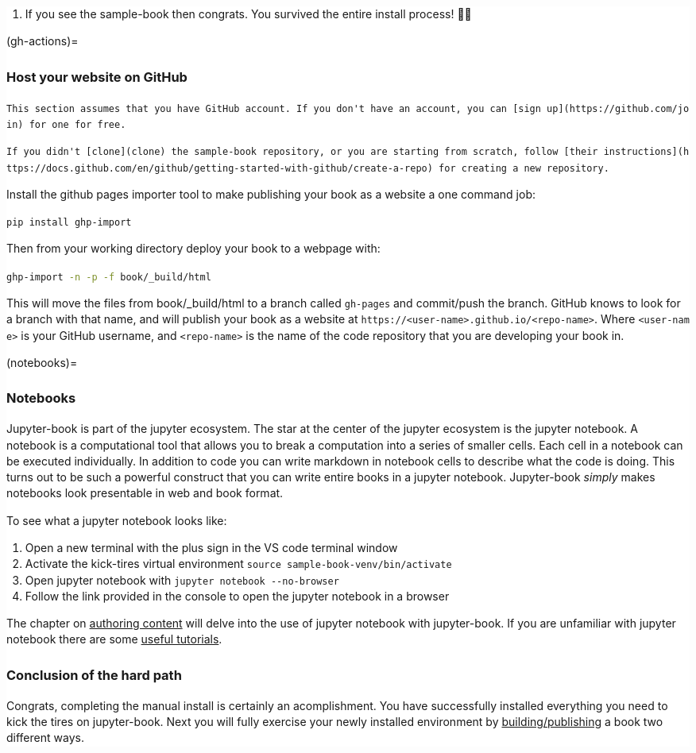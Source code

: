 1. If you see the sample-book then congrats. You survived the entire install process! 🎉🥴

(gh-actions)=
### Host your website on GitHub

```{warning}
This section assumes that you have GitHub account. If you don't have an account, you can [sign up](https://github.com/join) for one for free.
```

```{tip}
If you didn't [clone](clone) the sample-book repository, or you are starting from scratch, follow [their instructions](https://docs.github.com/en/github/getting-started-with-github/create-a-repo) for creating a new repository.
```

Install the github pages importer tool to make publishing your book as a website a one command job:

```bash
pip install ghp-import
```

Then from your working directory deploy your book to a webpage with: 

```bash
ghp-import -n -p -f book/_build/html
```

This will move the files from book/_build/html to a branch called `gh-pages` and commit/push the branch. GitHub knows to look for a branch with that name, and will publish your book as a website at `https://<user-name>.github.io/<repo-name>`. Where `<user-name>` is your GitHub username, and `<repo-name>` is the name of the code repository that you are developing your book in.

(notebooks)=
### Notebooks
Jupyter-book is part of the jupyter ecosystem. The star at the center of the jupyter ecosystem is the jupyter notebook. A notebook is a computational tool that allows you to break a computation into a series of smaller cells. Each cell in a notebook can be executed individually. In addition to code you can write markdown in notebook cells to describe what the code is doing. This turns out to be such a powerful construct that you can write entire books in a jupyter notebook. Jupyter-book *simply* makes notebooks look presentable in web and book format.

To see what a jupyter notebook looks like:
1. Open a new terminal with the plus sign in the VS code terminal window
1. Activate the kick-tires virtual environment `source sample-book-venv/bin/activate`
1. Open jupyter notebook with `jupyter notebook --no-browser`
1. Follow the link provided in the console to open the jupyter notebook in a browser

The chapter on [authoring content](content) will delve into the use of jupyter notebook with jupyter-book. If you are unfamiliar with jupyter notebook there are some [useful tutorials](https://realpython.com/jupyter-notebook-introduction/#creating-a-notebook).

### Conclusion of the hard path
Congrats, completing the manual install is certainly an acomplishment. You have successfully installed everything you need to kick the tires on jupyter-book. Next you will fully exercise your newly installed environment by [building/publishing](build-pub) a book two different ways.  





